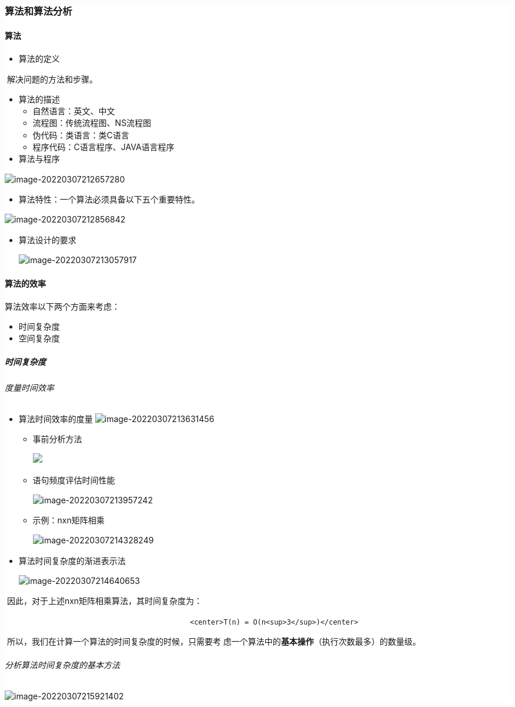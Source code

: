 ### 算法和算法分析

#### 算法

- 算法的定义

​		解决问题的方法和步骤。

- 算法的描述
  - 自然语言：英文、中文
  - 流程图：传统流程图、NS流程图
  - 伪代码：类语言：类C语言
  - 程序代码：C语言程序、JAVA语言程序
- 算法与程序

![image-20220307212657280](https://summerfoam233-image.oss-cn-beijing.aliyuncs.com/img/image-20220307212657280.png)

- 算法特性：一个算法必须具备以下五个重要特性。

![image-20220307212856842](https://summerfoam233-image.oss-cn-beijing.aliyuncs.com/img/image-20220307212856842.png)

- 算法设计的要求

  ![image-20220307213057917](../../../../../AppData/Roaming/Typora/typora-user-images/image-20220307213057917.png)

#### 算法的效率

算法效率以下两个方面来考虑：

- 时间复杂度
- 空间复杂度

##### 时间复杂度

###### 度量时间效率

- 算法时间效率的度量	![image-20220307213631456](https://summerfoam233-image.oss-cn-beijing.aliyuncs.com/img/image-20220307213631456.png)

  - 事前分析方法

    ![](https://summerfoam233-image.oss-cn-beijing.aliyuncs.com/img/image-20220307213740923.png)

  - 语句频度评估时间性能

    ![image-20220307213957242](https://summerfoam233-image.oss-cn-beijing.aliyuncs.com/img/image-20220307213957242.png)

  - 示例：nxn矩阵相乘

    ![image-20220307214328249](https://summerfoam233-image.oss-cn-beijing.aliyuncs.com/img/image-20220307214328249.png)

- 算法时间复杂度的渐进表示法

  ![image-20220307214640653](https://summerfoam233-image.oss-cn-beijing.aliyuncs.com/img/image-20220307214640653.png)

​		因此，对于上述nxn矩阵相乘算法，其时间复杂度为：

												<center>T(n) = O(n<sup>3</sup>)</center>

​		所以，我们在计算一个算法的时间复杂度的时候，只需要考		虑一个算法中的**基本操作**（执行次数最多）的数量级。

###### 分析算法时间复杂度的基本方法

![image-20220307215921402](https://summerfoam233-image.oss-cn-beijing.aliyuncs.com/img/image-20220307215921402.png)





